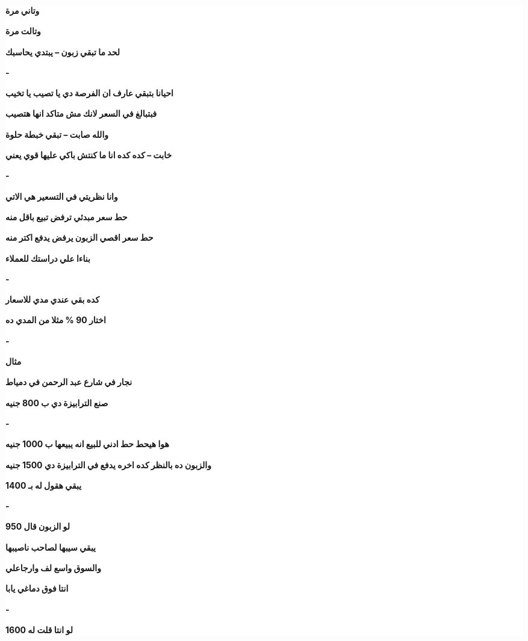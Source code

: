 **وتاني مرة**

**وتالت مرة**

**لحد ما تبقي زبون – يبتدي يحاسبك**

**-**

**احيانا بتبقي عارف ان الفرصة دي يا تصيب يا
تخيب**

**فبتبالغ في السعر لانك مش متاكد انها هتصيب**

**والله صابت – تبقي خبطة حلوة**

**خابت – كده كده انا ما كنتش باكي عليها قوي
يعني**

**-**

**وانا نظريتي في التسعير هي الاتي**

**حط سعر مبدئي ترفض تبيع باقل منه**

**حط سعر اقصي الزبون يرفض يدفع اكتر منه**

**بناءا علي دراستك للعملاء**

**-**

**كده بقي عندي مدي للاسعار**

**اختار 90 % مثلا من المدي ده**

**-**

**مثال**

**نجار في شارع عبد الرحمن في دمياط**

**صنع الترابيزة دي ب 800 جنيه**

**-**

**هوا هيحط حط ادني للبيع انه يبيعها ب 1000 جنيه**

**والزبون ده بالنظر كده اخره يدفع في الترابيزة دي 1500
جنيه**

**يبقي هقول له بـ 1400**

**-**

**لو الزبون قال 950**

**يبقي سيبها لصاحب ناصيبها**

**والسوق واسع لف وارجاعلي**

**انتا فوق دماغي يابا**

**-**

**لو انتا قلت له 1600**
